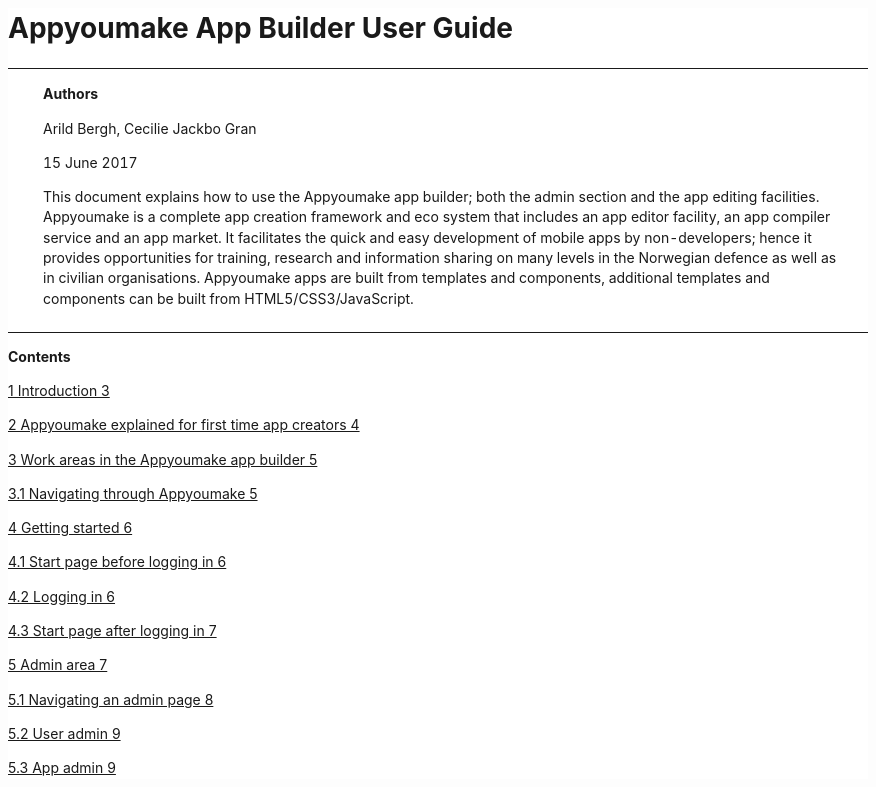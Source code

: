 # Appyoumake App Builder User Guide 

<table>
<tbody>
<tr class="odd">
<td></td>
<td></td>
<td><p><strong>Authors</strong></p>
<p>Arild Bergh, Cecilie Jackbo Gran</p>
<p>15 June 2017</p>
<p>This document explains how to use the Appyoumake app builder; both the admin section and the app editing facilities. Appyoumake is a complete app creation framework and eco system that includes an app editor facility, an app compiler service and an app market. It facilitates the quick and easy development of mobile apps by non-developers; hence it provides opportunities for training, research and information sharing on many levels in the Norwegian defence as well as in civilian organisations. Appyoumake apps are built from templates and components, additional templates and components can be built from HTML5/CSS3/JavaScript.</p></td>
<td></td>
</tr>
<tr class="even">
<td></td>
<td></td>
<td></td>
<td></td>
</tr>
</tbody>
</table>

**Contents**

[1 Introduction 3](#introduction)

[2 Appyoumake explained for first time app creators
4](#mlab-explained-for-first-time-app-creators)

[3 Work areas in the Appyoumake app builder
5](#work-areas-in-the-mlab-app-builder)

[3.1 Navigating through Appyoumake 5](#navigating-through-mlab)

[4 Getting started 6](#getting-started)

[4.1 Start page before logging in 6](#start-page-before-logging-in)

[4.2 Logging in 6](#logging-in)

[4.3 Start page after logging in 7](#start-page-after-logging-in)

[5 Admin area 7](#admin-area)

[5.1 Navigating an admin page 8](#navigating-an-admin-page)

[5.2 User admin 9](#user-admin)

[5.3 App admin 9](#app-admin)
